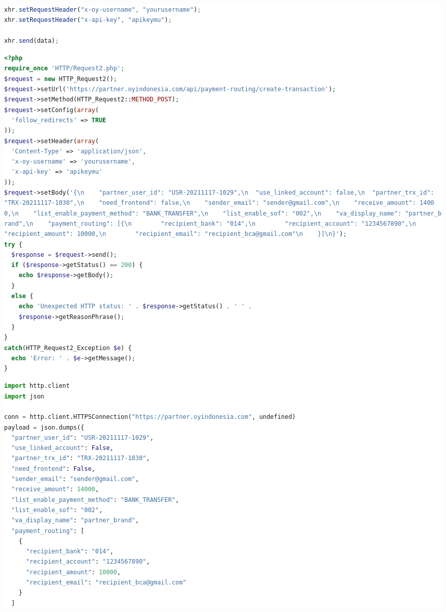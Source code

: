 ```javascript
xhr.setRequestHeader("x-oy-username", "yourusername");
xhr.setRequestHeader("x-api-key", "apikeymu");

xhr.send(data);
```

```php
<?php
require_once 'HTTP/Request2.php';
$request = new HTTP_Request2();
$request->setUrl('https://partner.oyindonesia.com/api/payment-routing/create-transaction');
$request->setMethod(HTTP_Request2::METHOD_POST);
$request->setConfig(array(
  'follow_redirects' => TRUE
));
$request->setHeader(array(
  'Content-Type' => 'application/json',
  'x-oy-username' => 'yourusername',
  'x-api-key' => 'apikeymu'
));
$request->setBody('{\n    "partner_user_id": "USR-20211117-1029",\n  "use_linked_account": false,\n  "partner_trx_id": "TRX-20211117-1030",\n    "need_frontend": false,\n    "sender_email": "sender@gmail.com",\n    "receive_amount": 14000,\n    "list_enable_payment_method": "BANK_TRANSFER",\n    "list_enable_sof": "002",\n    "va_display_name": "partner_brand",\n    "payment_routing": [{\n        "recipient_bank": "014",\n        "recipient_account": "1234567890",\n        "recipient_amount": 10000,\n        "recipient_email": "recipient_bca@gmail.com"\n    }]\n}');
try {
  $response = $request->send();
  if ($response->getStatus() == 200) {
    echo $response->getBody();
  }
  else {
    echo 'Unexpected HTTP status: ' . $response->getStatus() . ' ' .
    $response->getReasonPhrase();
  }
}
catch(HTTP_Request2_Exception $e) {
  echo 'Error: ' . $e->getMessage();
}
```

```python
import http.client
import json

conn = http.client.HTTPSConnection("https://partner.oyindonesia.com", undefined)
payload = json.dumps({
  "partner_user_id": "USR-20211117-1029",
  "use_linked_account": False,
  "partner_trx_id": "TRX-20211117-1030",
  "need_frontend": False,
  "sender_email": "sender@gmail.com",
  "receive_amount": 14000,
  "list_enable_payment_method": "BANK_TRANSFER",
  "list_enable_sof": "002",
  "va_display_name": "partner_brand",
  "payment_routing": [
    {
      "recipient_bank": "014",
      "recipient_account": "1234567890",
      "recipient_amount": 10000,
      "recipient_email": "recipient_bca@gmail.com"
    }
  ]
```